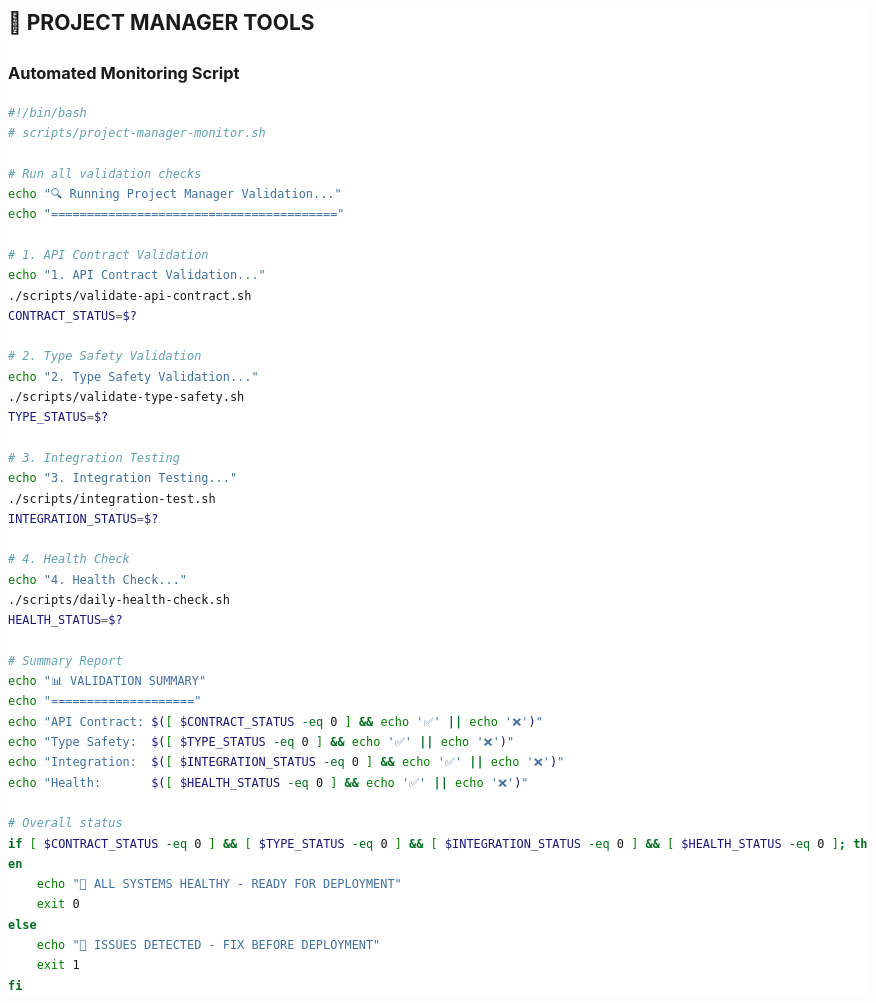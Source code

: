 
## 🎯 **PROJECT MANAGER TOOLS**

### **Automated Monitoring Script**
```bash
#!/bin/bash
# scripts/project-manager-monitor.sh

# Run all validation checks
echo "🔍 Running Project Manager Validation..."
echo "========================================"

# 1. API Contract Validation
echo "1. API Contract Validation..."
./scripts/validate-api-contract.sh
CONTRACT_STATUS=$?

# 2. Type Safety Validation
echo "2. Type Safety Validation..."
./scripts/validate-type-safety.sh
TYPE_STATUS=$?

# 3. Integration Testing
echo "3. Integration Testing..."
./scripts/integration-test.sh
INTEGRATION_STATUS=$?

# 4. Health Check
echo "4. Health Check..."
./scripts/daily-health-check.sh
HEALTH_STATUS=$?

# Summary Report
echo "📊 VALIDATION SUMMARY"
echo "===================="
echo "API Contract: $([ $CONTRACT_STATUS -eq 0 ] && echo '✅' || echo '❌')"
echo "Type Safety:  $([ $TYPE_STATUS -eq 0 ] && echo '✅' || echo '❌')"
echo "Integration:  $([ $INTEGRATION_STATUS -eq 0 ] && echo '✅' || echo '❌')"
echo "Health:       $([ $HEALTH_STATUS -eq 0 ] && echo '✅' || echo '❌')"

# Overall status
if [ $CONTRACT_STATUS -eq 0 ] && [ $TYPE_STATUS -eq 0 ] && [ $INTEGRATION_STATUS -eq 0 ] && [ $HEALTH_STATUS -eq 0 ]; then
    echo "🎉 ALL SYSTEMS HEALTHY - READY FOR DEPLOYMENT"
    exit 0
else
    echo "🚨 ISSUES DETECTED - FIX BEFORE DEPLOYMENT"
    exit 1
fi
```
